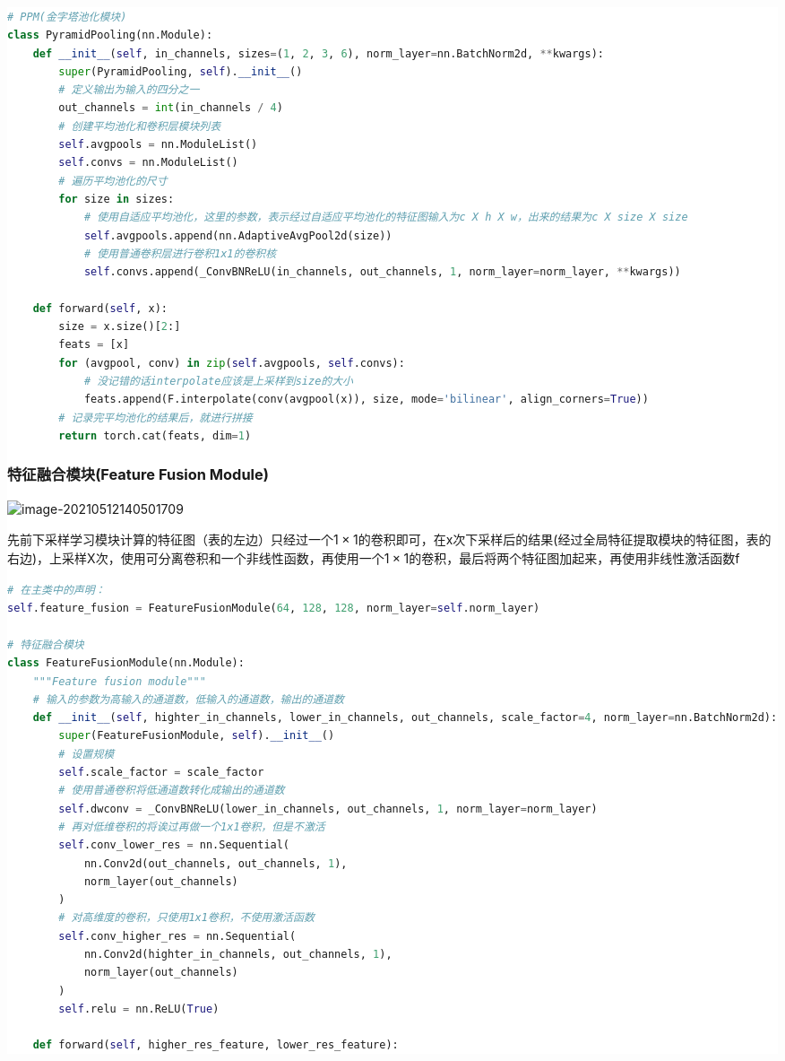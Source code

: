 ```python
# PPM(金字塔池化模块)
class PyramidPooling(nn.Module):
    def __init__(self, in_channels, sizes=(1, 2, 3, 6), norm_layer=nn.BatchNorm2d, **kwargs):
        super(PyramidPooling, self).__init__()
        # 定义输出为输入的四分之一
        out_channels = int(in_channels / 4)
        # 创建平均池化和卷积层模块列表
        self.avgpools = nn.ModuleList()
        self.convs = nn.ModuleList()
        # 遍历平均池化的尺寸
        for size in sizes:
            # 使用自适应平均池化，这里的参数，表示经过自适应平均池化的特征图输入为c X h X w，出来的结果为c X size X size
            self.avgpools.append(nn.AdaptiveAvgPool2d(size))
            # 使用普通卷积层进行卷积1x1的卷积核
            self.convs.append(_ConvBNReLU(in_channels, out_channels, 1, norm_layer=norm_layer, **kwargs))

    def forward(self, x):
        size = x.size()[2:]
        feats = [x]
        for (avgpool, conv) in zip(self.avgpools, self.convs):
            # 没记错的话interpolate应该是上采样到size的大小
            feats.append(F.interpolate(conv(avgpool(x)), size, mode='bilinear', align_corners=True))
        # 记录完平均池化的结果后，就进行拼接
        return torch.cat(feats, dim=1)
```



### 特征融合模块(Feature Fusion Module)

![image-20210512140501709](./src/Fast-SCNN-Fast-Semantic-Segmentation-Network/20210512140504image-20210512140501709.png)

先前下采样学习模块计算的特征图（表的左边）只经过一个$1 \times 1$的卷积即可，在x次下采样后的结果(经过全局特征提取模块的特征图，表的右边)，上采样X次，使用可分离卷积和一个非线性函数，再使用一个$1 \times1$的卷积，最后将两个特征图加起来，再使用非线性激活函数f

```python
# 在主类中的声明：
self.feature_fusion = FeatureFusionModule(64, 128, 128, norm_layer=self.norm_layer)

# 特征融合模块
class FeatureFusionModule(nn.Module):
    """Feature fusion module"""
    # 输入的参数为高输入的通道数，低输入的通道数，输出的通道数
    def __init__(self, highter_in_channels, lower_in_channels, out_channels, scale_factor=4, norm_layer=nn.BatchNorm2d):
        super(FeatureFusionModule, self).__init__()
        # 设置规模
        self.scale_factor = scale_factor
        # 使用普通卷积将低通道数转化成输出的通道数
        self.dwconv = _ConvBNReLU(lower_in_channels, out_channels, 1, norm_layer=norm_layer)
        # 再对低维卷积的将诶过再做一个1x1卷积，但是不激活
        self.conv_lower_res = nn.Sequential(
            nn.Conv2d(out_channels, out_channels, 1),
            norm_layer(out_channels)
        )
        # 对高维度的卷积，只使用1x1卷积，不使用激活函数
        self.conv_higher_res = nn.Sequential(
            nn.Conv2d(highter_in_channels, out_channels, 1),
            norm_layer(out_channels)
        )
        self.relu = nn.ReLU(True)

    def forward(self, higher_res_feature, lower_res_feature):
```